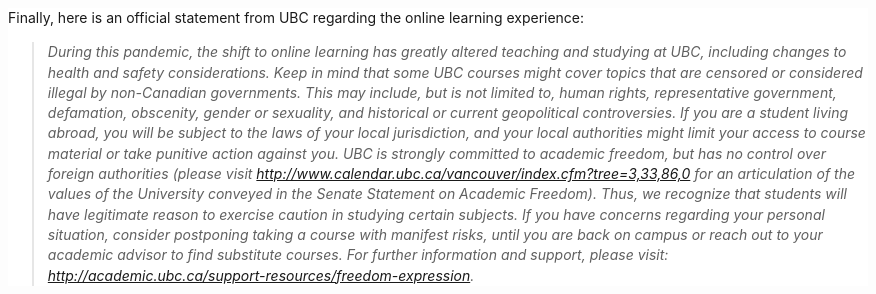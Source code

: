 Finally, here is an official statement from UBC regarding the online learning experience:

>*During this pandemic, the shift to online learning has greatly altered teaching and studying at UBC, including changes to health and safety considerations. Keep in mind that some UBC courses might cover topics that are censored or considered illegal by non-Canadian governments. This may include, but is not limited to, human rights, representative government, defamation, obscenity, gender or sexuality, and historical or current geopolitical controversies. If you are a student living abroad, you will be subject to the laws of your local jurisdiction, and your local authorities might limit your access to course material or take punitive action against you. UBC is strongly committed to academic freedom, but has no control over foreign authorities (please visit http://www.calendar.ubc.ca/vancouver/index.cfm?tree=3,33,86,0 for an articulation of the values of the University conveyed in the Senate Statement on Academic Freedom). Thus, we recognize that students will have legitimate reason to exercise caution in studying certain subjects. If you have concerns regarding your personal situation, consider postponing taking a course with manifest risks, until you are back on campus or reach out to your academic advisor to find substitute courses. For further information and support, please visit: http://academic.ubc.ca/support-resources/freedom-expression.*
